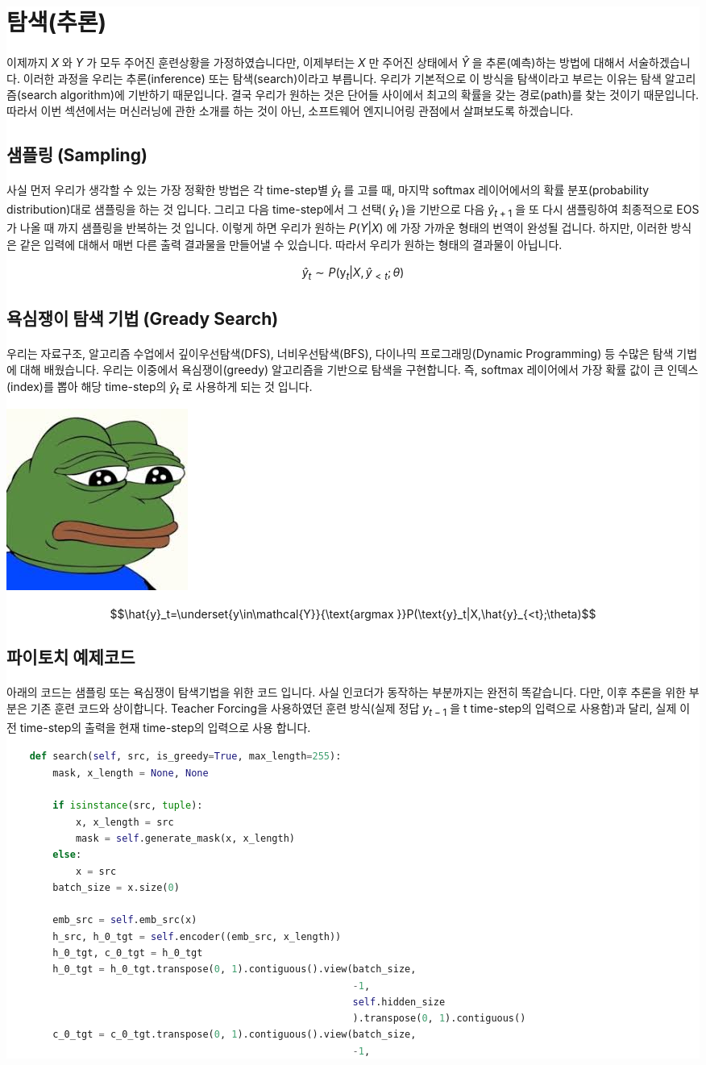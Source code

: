 # 탐색(추론)

이제까지 $X$ 와 $Y$ 가 모두 주어진 훈련상황을 가정하였습니다만, 이제부터는 $X$ 만 주어진 상태에서 $\hat{Y}$ 을 추론(예측)하는 방법에 대해서 서술하겠습니다. 이러한 과정을 우리는 추론(inference) 또는 탐색(search)이라고 부릅니다. 우리가 기본적으로 이 방식을 탐색이라고 부르는 이유는 탐색 알고리즘(search algorithm)에 기반하기 때문입니다. 결국 우리가 원하는 것은 단어들 사이에서 최고의 확률을 갖는 경로(path)를 찾는 것이기 때문입니다. 따라서 이번 섹션에서는 머신러닝에 관한 소개를 하는 것이 아닌, 소프트웨어 엔지니어링 관점에서 살펴보도록 하겠습니다.

## 샘플링 (Sampling)

사실 먼저 우리가 생각할 수 있는 가장 정확한 방법은 각 time-step별 $\hat{y}_t$ 를 고를 때, 마지막 softmax 레이어에서의 확률 분포(probability distribution)대로 샘플링을 하는 것 입니다. 그리고 다음 time-step에서 그 선택( $\hat{y}_t$ )을 기반으로 다음 $\hat{y}_{t+1}$ 을 또 다시 샘플링하여 최종적으로 EOS가 나올 때 까지 샘플링을 반복하는 것 입니다. 이렇게 하면 우리가 원하는 $P(Y|X)$ 에 가장 가까운 형태의 번역이 완성될 겁니다. 하지만, 이러한 방식은 같은 입력에 대해서 매번 다른 출력 결과물을 만들어낼 수 있습니다. 따라서 우리가 원하는 형태의 결과물이 아닙니다.

$$\hat{y}_t\sim{P(\text{y}_t|X,\hat{y}_{<t};\theta)}$$

## 욕심쟁이 탐색 기법 (Gready Search)

우리는 자료구조, 알고리즘 수업에서 깊이우선탐색(DFS), 너비우선탐색(BFS), 다이나믹 프로그래밍(Dynamic Programming) 등 수많은 탐색 기법에 대해 배웠습니다. 우리는 이중에서 욕심쟁이(greedy) 알고리즘을 기반으로 탐색을 구현합니다. 즉, softmax 레이어에서 가장 확률 값이 큰 인덱스(index)를 뽑아 해당 time-step의 $\hat{y}_t$ 로 사용하게 되는 것 입니다.

![샘플링 또는 그리디 탐색을 통한 추론 과정](../assets/image_needed.jpeg)

$$\hat{y}_t=\underset{y\in\mathcal{Y}}{\text{argmax }}P(\text{y}_t|X,\hat{y}_{<t};\theta)$$

## 파이토치 예제코드

아래의 코드는 샘플링 또는 욕심쟁이 탐색기법을 위한 코드 입니다. 사실 인코더가 동작하는 부분까지는 완전히 똑같습니다. 다만, 이후 추론을 위한 부분은 기존 훈련 코드와 상이합니다. Teacher Forcing을 사용하였던 훈련 방식(실제 정답 $y_{t-1}$ 을 t time-step의 입력으로 사용함)과 달리, 실제 이전 time-step의 출력을 현재 time-step의 입력으로 사용 합니다.

```python
    def search(self, src, is_greedy=True, max_length=255):
        mask, x_length = None, None

        if isinstance(src, tuple):
            x, x_length = src
            mask = self.generate_mask(x, x_length)
        else:
            x = src
        batch_size = x.size(0)

        emb_src = self.emb_src(x)
        h_src, h_0_tgt = self.encoder((emb_src, x_length))
        h_0_tgt, c_0_tgt = h_0_tgt
        h_0_tgt = h_0_tgt.transpose(0, 1).contiguous().view(batch_size,
                                                            -1,
                                                            self.hidden_size
                                                            ).transpose(0, 1).contiguous()
        c_0_tgt = c_0_tgt.transpose(0, 1).contiguous().view(batch_size,
                                                            -1,
```
